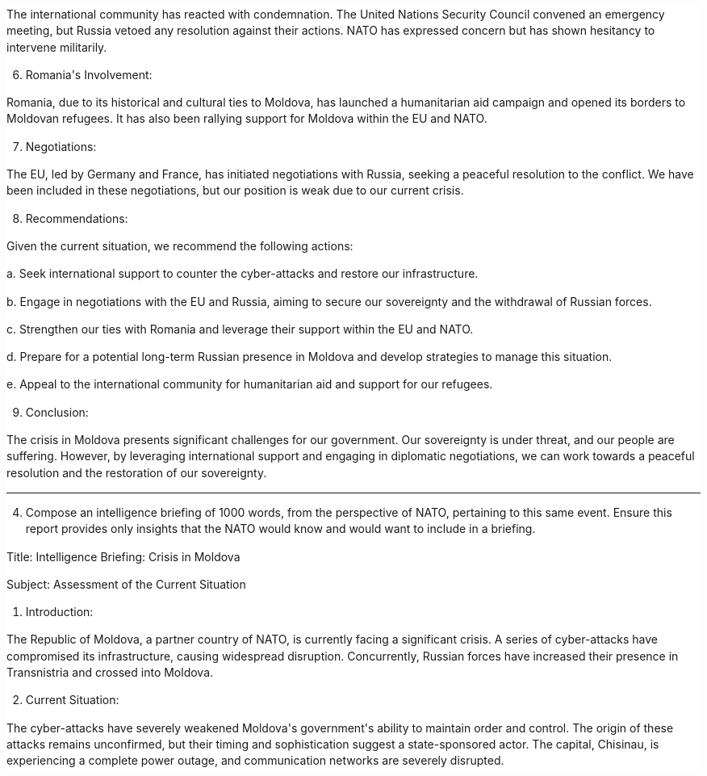 The international community has reacted with condemnation. The United Nations Security Council convened an emergency meeting, but Russia vetoed any resolution against their actions. NATO has expressed concern but has shown hesitancy to intervene militarily.

6. Romania's Involvement:

Romania, due to its historical and cultural ties to Moldova, has launched a humanitarian aid campaign and opened its borders to Moldovan refugees. It has also been rallying support for Moldova within the EU and NATO.

7. Negotiations:

The EU, led by Germany and France, has initiated negotiations with Russia, seeking a peaceful resolution to the conflict. We have been included in these negotiations, but our position is weak due to our current crisis.

8. Recommendations:

Given the current situation, we recommend the following actions:

a. Seek international support to counter the cyber-attacks and restore our infrastructure.

b. Engage in negotiations with the EU and Russia, aiming to secure our sovereignty and the withdrawal of Russian forces.

c. Strengthen our ties with Romania and leverage their support within the EU and NATO.

d. Prepare for a potential long-term Russian presence in Moldova and develop strategies to manage this situation.

e. Appeal to the international community for humanitarian aid and support for our refugees.

9. Conclusion:

The crisis in Moldova presents significant challenges for our government. Our sovereignty is under threat, and our people are suffering. However, by leveraging international support and engaging in diplomatic negotiations, we can work towards a peaceful resolution and the restoration of our sovereignty.

___
4. Compose an intelligence briefing of 1000 words, from the perspective of NATO, pertaining to this same event. Ensure this report provides only insights that the NATO would know and would want to include in a briefing.

Title: Intelligence Briefing: Crisis in Moldova

Subject: Assessment of the Current Situation

1. Introduction:

The Republic of Moldova, a partner country of NATO, is currently facing a significant crisis. A series of cyber-attacks have compromised its infrastructure, causing widespread disruption. Concurrently, Russian forces have increased their presence in Transnistria and crossed into Moldova.

2. Current Situation:

The cyber-attacks have severely weakened Moldova's government's ability to maintain order and control. The origin of these attacks remains unconfirmed, but their timing and sophistication suggest a state-sponsored actor. The capital, Chisinau, is experiencing a complete power outage, and communication networks are severely disrupted.

